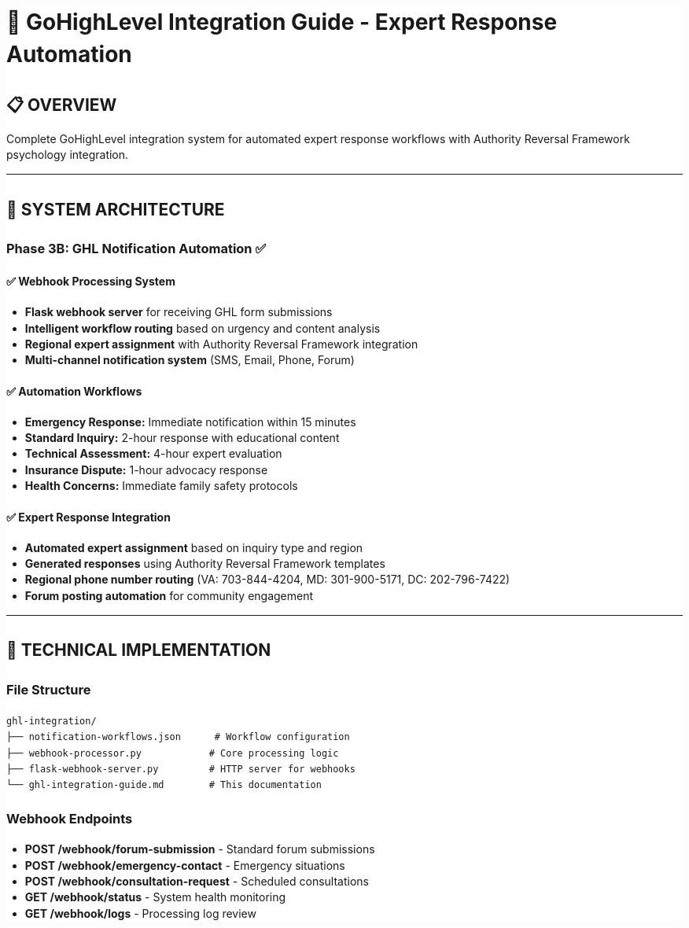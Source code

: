 # 🔗 GoHighLevel Integration Guide - Expert Response Automation

## 📋 **OVERVIEW**
Complete GoHighLevel integration system for automated expert response workflows with Authority Reversal Framework psychology integration.

---

## 🚀 **SYSTEM ARCHITECTURE**

### **Phase 3B: GHL Notification Automation** ✅

#### **✅ Webhook Processing System**
- **Flask webhook server** for receiving GHL form submissions
- **Intelligent workflow routing** based on urgency and content analysis
- **Regional expert assignment** with Authority Reversal Framework integration
- **Multi-channel notification system** (SMS, Email, Phone, Forum)

#### **✅ Automation Workflows**
- **Emergency Response:** Immediate notification within 15 minutes
- **Standard Inquiry:** 2-hour response with educational content
- **Technical Assessment:** 4-hour expert evaluation
- **Insurance Dispute:** 1-hour advocacy response
- **Health Concerns:** Immediate family safety protocols

#### **✅ Expert Response Integration**
- **Automated expert assignment** based on inquiry type and region
- **Generated responses** using Authority Reversal Framework templates
- **Regional phone number routing** (VA: 703-844-4204, MD: 301-900-5171, DC: 202-796-7422)
- **Forum posting automation** for community engagement

---

## 🔧 **TECHNICAL IMPLEMENTATION**

### **File Structure**
```
ghl-integration/
├── notification-workflows.json      # Workflow configuration
├── webhook-processor.py            # Core processing logic
├── flask-webhook-server.py         # HTTP server for webhooks
└── ghl-integration-guide.md        # This documentation
```

### **Webhook Endpoints**
- **POST /webhook/forum-submission** - Standard forum submissions
- **POST /webhook/emergency-contact** - Emergency situations
- **POST /webhook/consultation-request** - Scheduled consultations
- **GET /webhook/status** - System health monitoring
- **GET /webhook/logs** - Processing log review
